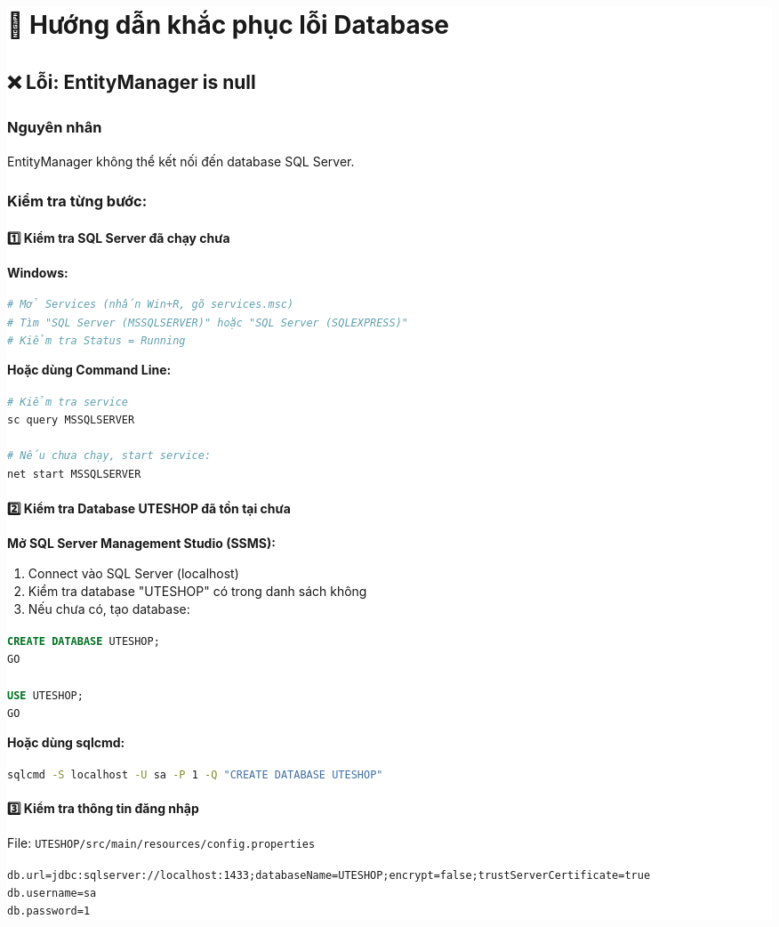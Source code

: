 # 🔧 Hướng dẫn khắc phục lỗi Database

## ❌ Lỗi: EntityManager is null

### Nguyên nhân
EntityManager không thể kết nối đến database SQL Server.

### Kiểm tra từng bước:

#### 1️⃣ **Kiểm tra SQL Server đã chạy chưa**

**Windows:**
```bash
# Mở Services (nhấn Win+R, gõ services.msc)
# Tìm "SQL Server (MSSQLSERVER)" hoặc "SQL Server (SQLEXPRESS)"
# Kiểm tra Status = Running
```

**Hoặc dùng Command Line:**
```bash
# Kiểm tra service
sc query MSSQLSERVER

# Nếu chưa chạy, start service:
net start MSSQLSERVER
```

#### 2️⃣ **Kiểm tra Database UTESHOP đã tồn tại chưa**

**Mở SQL Server Management Studio (SSMS):**
1. Connect vào SQL Server (localhost)
2. Kiểm tra database "UTESHOP" có trong danh sách không
3. Nếu chưa có, tạo database:

```sql
CREATE DATABASE UTESHOP;
GO

USE UTESHOP;
GO
```

**Hoặc dùng sqlcmd:**
```bash
sqlcmd -S localhost -U sa -P 1 -Q "CREATE DATABASE UTESHOP"
```

#### 3️⃣ **Kiểm tra thông tin đăng nhập**

File: `UTESHOP/src/main/resources/config.properties`

```properties
db.url=jdbc:sqlserver://localhost:1433;databaseName=UTESHOP;encrypt=false;trustServerCertificate=true
db.username=sa
db.password=1
```
